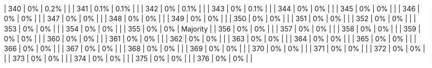 | 340 | 0% | 0.2% |  |
| 341 | 0.1% | 0.1% |  |
| 342 | 0% | 0.1% |  |
| 343 | 0% | 0.1% |  |
| 344 | 0% | 0% |  |
| 345 | 0% | 0% |  |
| 346 | 0% | 0% |  |
| 347 | 0% | 0% |  |
| 348 | 0% | 0% |  |
| 349 | 0% | 0% |  |
| 350 | 0% | 0% |  |
| 351 | 0% | 0% |  |
| 352 | 0% | 0% |  |
| 353 | 0% | 0% |  |
| 354 | 0% | 0% |  |
| 355 | 0% | 0% | Majority |
| 356 | 0% | 0% |  |
| 357 | 0% | 0% |  |
| 358 | 0% | 0% |  |
| 359 | 0% | 0% |  |
| 360 | 0% | 0% |  |
| 361 | 0% | 0% |  |
| 362 | 0% | 0% |  |
| 363 | 0% | 0% |  |
| 364 | 0% | 0% |  |
| 365 | 0% | 0% |  |
| 366 | 0% | 0% |  |
| 367 | 0% | 0% |  |
| 368 | 0% | 0% |  |
| 369 | 0% | 0% |  |
| 370 | 0% | 0% |  |
| 371 | 0% | 0% |  |
| 372 | 0% | 0% |  |
| 373 | 0% | 0% |  |
| 374 | 0% | 0% |  |
| 375 | 0% | 0% |  |
| 376 | 0% | 0% |  |